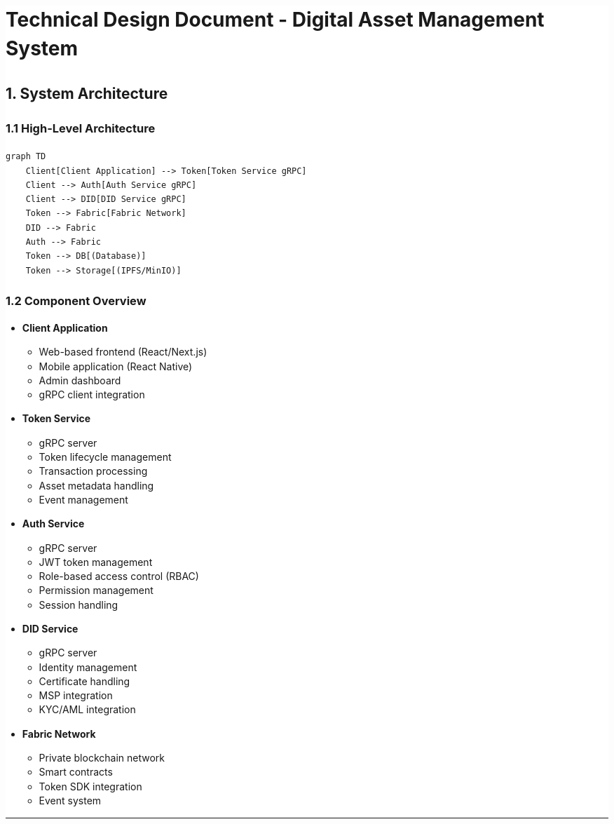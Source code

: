 # Technical Design Document - Digital Asset Management System

## 1. System Architecture

### 1.1 High-Level Architecture

```mermaid
graph TD
    Client[Client Application] --> Token[Token Service gRPC]
    Client --> Auth[Auth Service gRPC]
    Client --> DID[DID Service gRPC]
    Token --> Fabric[Fabric Network]
    DID --> Fabric
    Auth --> Fabric
    Token --> DB[(Database)]
    Token --> Storage[(IPFS/MinIO)]
```

### 1.2 Component Overview

* **Client Application**
  * Web-based frontend (React/Next.js)
  * Mobile application (React Native)
  * Admin dashboard
  * gRPC client integration

* **Token Service**
  * gRPC server
  * Token lifecycle management
  * Transaction processing
  * Asset metadata handling
  * Event management

* **Auth Service**
  * gRPC server
  * JWT token management
  * Role-based access control (RBAC)
  * Permission management
  * Session handling

* **DID Service**
  * gRPC server
  * Identity management
  * Certificate handling
  * MSP integration
  * KYC/AML integration

* **Fabric Network**
  * Private blockchain network
  * Smart contracts
  * Token SDK integration
  * Event system

---